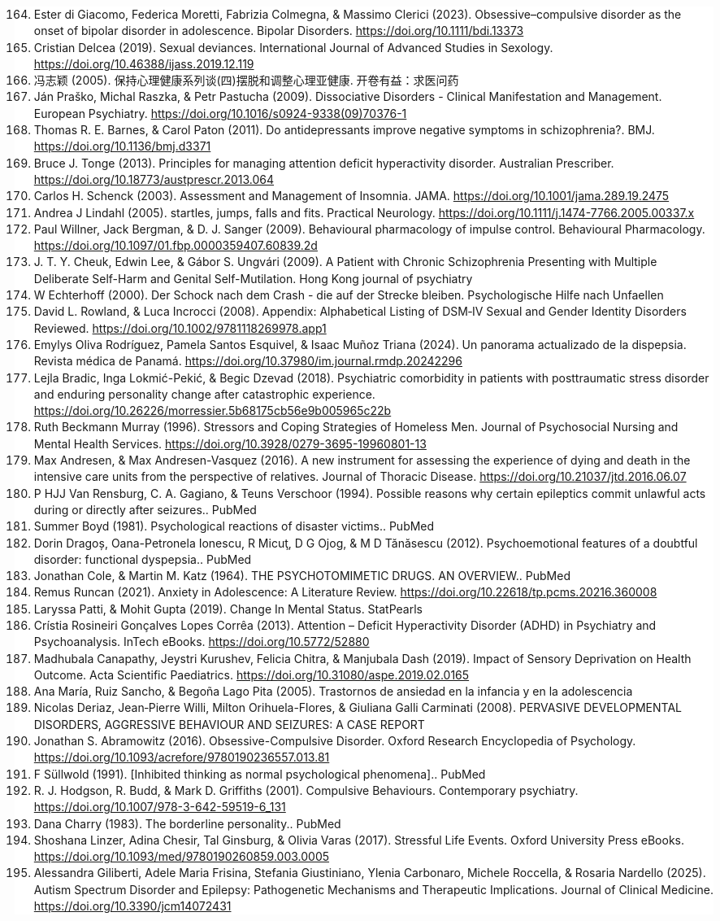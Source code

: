 164. Ester di Giacomo, Federica Moretti, Fabrizia Colmegna, & Massimo Clerici (2023). Obsessive–compulsive disorder as the onset of bipolar disorder in adolescence. Bipolar Disorders. https://doi.org/10.1111/bdi.13373
165. Cristian Delcea (2019). Sexual deviances. International Journal of Advanced Studies in Sexology. https://doi.org/10.46388/ijass.2019.12.119
166. 冯志颖 (2005). 保持心理健康系列谈(四)摆脱和调整心理亚健康. 开卷有益：求医问药
167. Ján Praško, Michal Raszka, & Petr Pastucha (2009). Dissociative Disorders - Clinical Manifestation and Management. European Psychiatry. https://doi.org/10.1016/s0924-9338(09)70376-1
168. Thomas R. E. Barnes, & Carol Paton (2011). Do antidepressants improve negative symptoms in schizophrenia?. BMJ. https://doi.org/10.1136/bmj.d3371
169. Bruce J. Tonge (2013). Principles for managing attention deficit hyperactivity disorder. Australian Prescriber. https://doi.org/10.18773/austprescr.2013.064
170. Carlos H. Schenck (2003). Assessment and Management of Insomnia. JAMA. https://doi.org/10.1001/jama.289.19.2475
171. Andrea J Lindahl (2005). startles, jumps, falls and fits. Practical Neurology. https://doi.org/10.1111/j.1474-7766.2005.00337.x
172. Paul Willner, Jack Bergman, & D. J. Sanger (2009). Behavioural pharmacology of impulse control. Behavioural Pharmacology. https://doi.org/10.1097/01.fbp.0000359407.60839.2d
173. J. T. Y. Cheuk, Edwin Lee, & Gábor S. Ungvári (2009). A Patient with Chronic Schizophrenia Presenting with Multiple Deliberate Self-Harm and Genital Self-Mutilation. Hong Kong journal of psychiatry
174. W Echterhoff (2000). Der Schock nach dem Crash - die auf der Strecke bleiben. Psychologische Hilfe nach Unfaellen
175. David L. Rowland, & Luca Incrocci (2008). Appendix: Alphabetical Listing of DSM‐IV Sexual and Gender Identity Disorders Reviewed. https://doi.org/10.1002/9781118269978.app1
176. Emylys Oliva Rodríguez, Pamela Santos Esquivel, & Isaac Muñoz Triana (2024). Un panorama actualizado de la dispepsia. Revista médica de Panamá. https://doi.org/10.37980/im.journal.rmdp.20242296
177. Lejla Bradic, Inga Lokmić-Pekić, & Begic Dzevad (2018). Psychiatric comorbidity in patients with posttraumatic stress disorder and enduring personality change after catastrophic experience. https://doi.org/10.26226/morressier.5b68175cb56e9b005965c22b
178. Ruth Beckmann Murray (1996). Stressors and Coping Strategies of Homeless Men. Journal of Psychosocial Nursing and Mental Health Services. https://doi.org/10.3928/0279-3695-19960801-13
179. Max Andresen, & Max Andresen-Vasquez (2016). A new instrument for assessing the experience of dying and death in the intensive care units from the perspective of relatives. Journal of Thoracic Disease. https://doi.org/10.21037/jtd.2016.06.07
180. P HJJ Van Rensburg, C. A. Gagiano, & Teuns Verschoor (1994). Possible reasons why certain epileptics commit unlawful acts during or directly after seizures.. PubMed
181. Summer Boyd (1981). Psychological reactions of disaster victims.. PubMed
182. Dorin Dragoș, Oana-Petronela Ionescu, R Micuţ, D G Ojog, & M D Tănăsescu (2012). Psychoemotional features of a doubtful disorder: functional dyspepsia.. PubMed
183. Jonathan Cole, & Martin M. Katz (1964). THE PSYCHOTOMIMETIC DRUGS. AN OVERVIEW.. PubMed
184. Remus Runcan (2021). Anxiety in Adolescence: A Literature Review. https://doi.org/10.22618/tp.pcms.20216.360008
185. Laryssa Patti, & Mohit Gupta (2019). Change In Mental Status. StatPearls
186. Crístia Rosineiri Gonçalves Lopes Corrêa (2013). Attention – Deficit Hyperactivity Disorder (ADHD) in Psychiatry and Psychoanalysis. InTech eBooks. https://doi.org/10.5772/52880
187. Madhubala Canapathy, Jeystri Kurushev, Felicia Chitra, & Manjubala Dash (2019). Impact of Sensory Deprivation on Health Outcome. Acta Scientific Paediatrics. https://doi.org/10.31080/aspe.2019.02.0165
188. Ana María, Ruiz Sancho, & Begoña Lago Pita (2005). Trastornos de ansiedad en la infancia y en la adolescencia
189. Nicolas Deriaz, Jean‐Pierre Willi, Milton Orihuela-Flores, & Giuliana Galli Carminati (2008). PERVASIVE DEVELOPMENTAL DISORDERS, AGGRESSIVE BEHAVIOUR AND SEIZURES: A CASE REPORT
190. Jonathan S. Abramowitz (2016). Obsessive-Compulsive Disorder. Oxford Research Encyclopedia of Psychology. https://doi.org/10.1093/acrefore/9780190236557.013.81
191. F Süllwold (1991). [Inhibited thinking as normal psychological phenomena].. PubMed
192. R. J. Hodgson, R. Budd, & Mark D. Griffiths (2001). Compulsive Behaviours. Contemporary psychiatry. https://doi.org/10.1007/978-3-642-59519-6_131
193. Dana Charry (1983). The borderline personality.. PubMed
194. Shoshana Linzer, Adina Chesir, Tal Ginsburg, & Olivia Varas (2017). Stressful Life Events. Oxford University Press eBooks. https://doi.org/10.1093/med/9780190260859.003.0005
195. Alessandra Giliberti, Adele Maria Frisina, Stefania Giustiniano, Ylenia Carbonaro, Michele Roccella, & Rosaria Nardello (2025). Autism Spectrum Disorder and Epilepsy: Pathogenetic Mechanisms and Therapeutic Implications. Journal of Clinical Medicine. https://doi.org/10.3390/jcm14072431